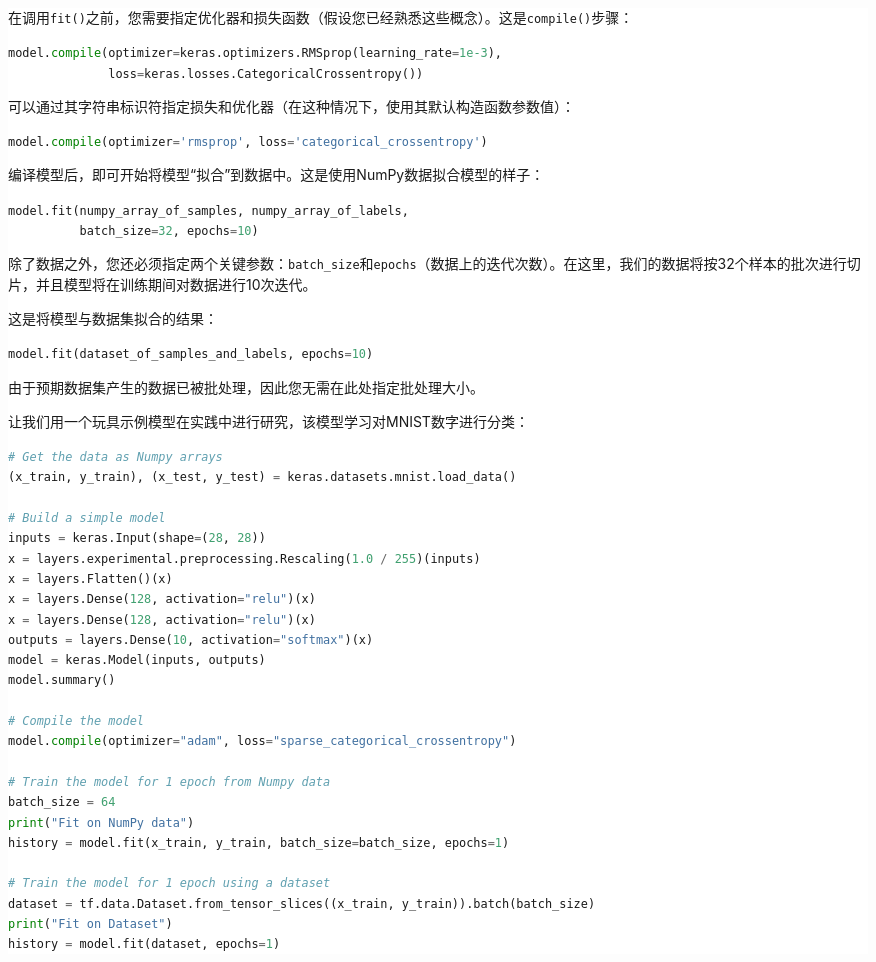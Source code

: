 在调用`fit()`之前，您需要指定优化器和损失函数（假设您已经熟悉这些概念）。这是`compile()`步骤：

```python
model.compile(optimizer=keras.optimizers.RMSprop(learning_rate=1e-3),
              loss=keras.losses.CategoricalCrossentropy())
```

可以通过其字符串标识符指定损失和优化器（在这种情况下，使用其默认构造函数参数值）：

```python
model.compile(optimizer='rmsprop', loss='categorical_crossentropy')
```

编译模型后，即可开始将模型“拟合”到数据中。这是使用NumPy数据拟合模型的样子：

```python
model.fit(numpy_array_of_samples, numpy_array_of_labels,
          batch_size=32, epochs=10)
```

除了数据之外，您还必须指定两个关键参数：`batch_size`和`epochs`（数据上的迭代次数）。在这里，我们的数据将按32个样本的批次进行切片，并且模型将在训练期间对数据进行10次迭代。

这是将模型与数据集拟合的结果：

```python
model.fit(dataset_of_samples_and_labels, epochs=10)
```

由于预期数据集产生的数据已被批处理，因此您无需在此处指定批处理大小。

让我们用一个玩具示例模型在实践中进行研究，该模型学习对MNIST数字进行分类：

```python
# Get the data as Numpy arrays
(x_train, y_train), (x_test, y_test) = keras.datasets.mnist.load_data()

# Build a simple model
inputs = keras.Input(shape=(28, 28))
x = layers.experimental.preprocessing.Rescaling(1.0 / 255)(inputs)
x = layers.Flatten()(x)
x = layers.Dense(128, activation="relu")(x)
x = layers.Dense(128, activation="relu")(x)
outputs = layers.Dense(10, activation="softmax")(x)
model = keras.Model(inputs, outputs)
model.summary()

# Compile the model
model.compile(optimizer="adam", loss="sparse_categorical_crossentropy")

# Train the model for 1 epoch from Numpy data
batch_size = 64
print("Fit on NumPy data")
history = model.fit(x_train, y_train, batch_size=batch_size, epochs=1)

# Train the model for 1 epoch using a dataset
dataset = tf.data.Dataset.from_tensor_slices((x_train, y_train)).batch(batch_size)
print("Fit on Dataset")
history = model.fit(dataset, epochs=1)
```
